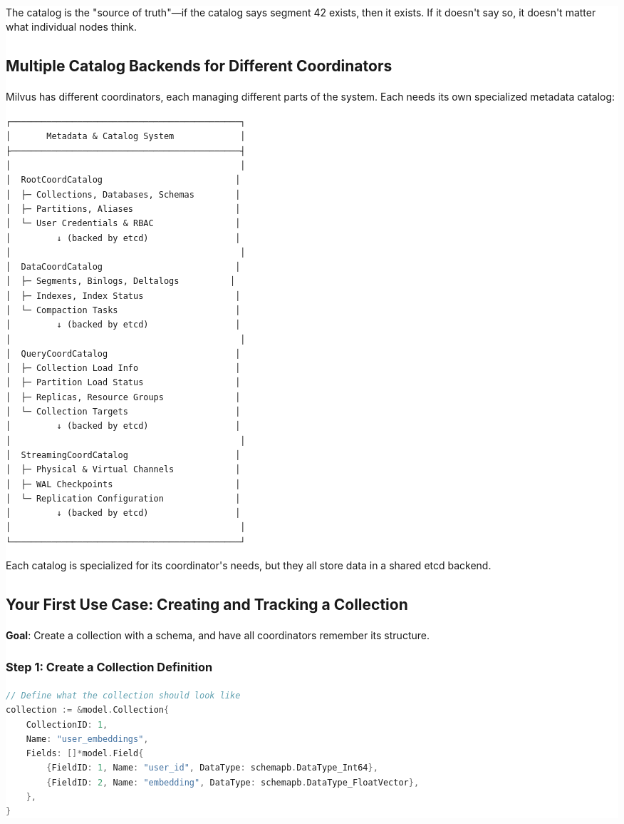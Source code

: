 
The catalog is the "source of truth"—if the catalog says segment 42 exists, then it exists. If it doesn't say so, it doesn't matter what individual nodes think.

## Multiple Catalog Backends for Different Coordinators

Milvus has different coordinators, each managing different parts of the system. Each needs its own specialized metadata catalog:

```
┌─────────────────────────────────────────────┐
│       Metadata & Catalog System             │
├─────────────────────────────────────────────┤
│                                             │
│  RootCoordCatalog                          │
│  ├─ Collections, Databases, Schemas        │
│  ├─ Partitions, Aliases                    │
│  └─ User Credentials & RBAC                │
│         ↓ (backed by etcd)                 │
│                                             │
│  DataCoordCatalog                          │
│  ├─ Segments, Binlogs, Deltalogs          │
│  ├─ Indexes, Index Status                  │
│  └─ Compaction Tasks                       │
│         ↓ (backed by etcd)                 │
│                                             │
│  QueryCoordCatalog                         │
│  ├─ Collection Load Info                   │
│  ├─ Partition Load Status                  │
│  ├─ Replicas, Resource Groups              │
│  └─ Collection Targets                     │
│         ↓ (backed by etcd)                 │
│                                             │
│  StreamingCoordCatalog                     │
│  ├─ Physical & Virtual Channels            │
│  ├─ WAL Checkpoints                        │
│  └─ Replication Configuration              │
│         ↓ (backed by etcd)                 │
│                                             │
└─────────────────────────────────────────────┘
```

Each catalog is specialized for its coordinator's needs, but they all store data in a shared etcd backend.

## Your First Use Case: Creating and Tracking a Collection

**Goal**: Create a collection with a schema, and have all coordinators remember its structure.

### Step 1: Create a Collection Definition

```go
// Define what the collection should look like
collection := &model.Collection{
    CollectionID: 1,
    Name: "user_embeddings",
    Fields: []*model.Field{
        {FieldID: 1, Name: "user_id", DataType: schemapb.DataType_Int64},
        {FieldID: 2, Name: "embedding", DataType: schemapb.DataType_FloatVector},
    },
}
```
